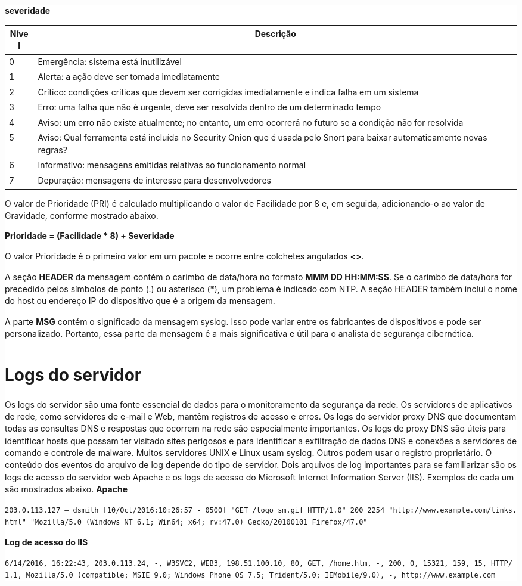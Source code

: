 **severidade**

| Nível | Descrição                                                                                                               |
| ----- | ----------------------------------------------------------------------------------------------------------------------- |
| 0     | Emergência: sistema está inutilizável                                                                                   |
| 1     | Alerta: a ação deve ser tomada imediatamente                                                                            |
| 2     | Crítico: condições críticas que devem ser corrigidas imediatamente e indica falha em um sistema                         |
| 3     | Erro: uma falha que não é urgente, deve ser resolvida dentro de um determinado tempo                                    |
| 4     | Aviso: um erro não existe atualmente; no entanto, um erro ocorrerá no futuro se a condição não for resolvida            |
| 5     | Aviso: Qual ferramenta está incluída no Security Onion que é usada pelo Snort para baixar automaticamente novas regras? |
| 6     | Informativo: mensagens emitidas relativas ao funcionamento normal                                                       |
| 7     | Depuração: mensagens de interesse para desenvolvedores                                                                  |
O valor de Prioridade (PRI) é calculado multiplicando o valor de Facilidade por 8 e, em seguida, adicionando-o ao valor de Gravidade, conforme mostrado abaixo.

**Prioridade = (Facilidade * 8) + Severidade**

O valor Prioridade é o primeiro valor em um pacote e ocorre entre colchetes angulados **<>**.

A seção **HEADER** da mensagem contém o carimbo de data/hora no formato **MMM DD HH:MM:SS**. Se o carimbo de data/hora for precedido pelos símbolos de ponto (.) ou asterisco (\*), um problema é indicado com NTP. A seção HEADER também inclui o nome do host ou endereço IP do dispositivo que é a origem da mensagem.

A parte **MSG** contém o significado da mensagem syslog. Isso pode variar entre os fabricantes de dispositivos e pode ser personalizado. Portanto, essa parte da mensagem é a mais significativa e útil para o analista de segurança cibernética.

# Logs do servidor
Os logs do servidor são uma fonte essencial de dados para o monitoramento da segurança da rede. Os servidores de aplicativos de rede, como servidores de e-mail e Web, mantêm registros de acesso e erros. Os logs do servidor proxy DNS que documentam todas as consultas DNS e respostas que ocorrem na rede são especialmente importantes. Os logs de proxy DNS são úteis para identificar hosts que possam ter visitado sites perigosos e para identificar a exfiltração de dados DNS e conexões a servidores de comando e controle de malware. Muitos servidores UNIX e Linux usam syslog. Outros podem usar o registro proprietário. O conteúdo dos eventos do arquivo de log depende do tipo de servidor.
Dois arquivos de log importantes para se familiarizar são os logs de acesso do servidor web Apache e os logs de acesso do Microsoft Internet Information Server (IIS). Exemplos de cada um são mostrados abaixo.
**Apache**
```
203.0.113.127 – dsmith [10/Oct/2016:10:26:57 - 0500] "GET /logo_sm.gif HTTP/1.0" 200 2254 "http://www.example.com/links.html" "Mozilla/5.0 (Windows NT 6.1; Win64; x64; rv:47.0) Gecko/20100101 Firefox/47.0"
```
**Log de acesso do IIS**
```
6/14/2016, 16:22:43, 203.0.113.24, -, W3SVC2, WEB3, 198.51.100.10, 80, GET, /home.htm, -, 200, 0, 15321, 159, 15, HTTP/1.1, Mozilla/5.0 (compatible; MSIE 9.0; Windows Phone OS 7.5; Trident/5.0; IEMobile/9.0), -, http://www.example.com
```
